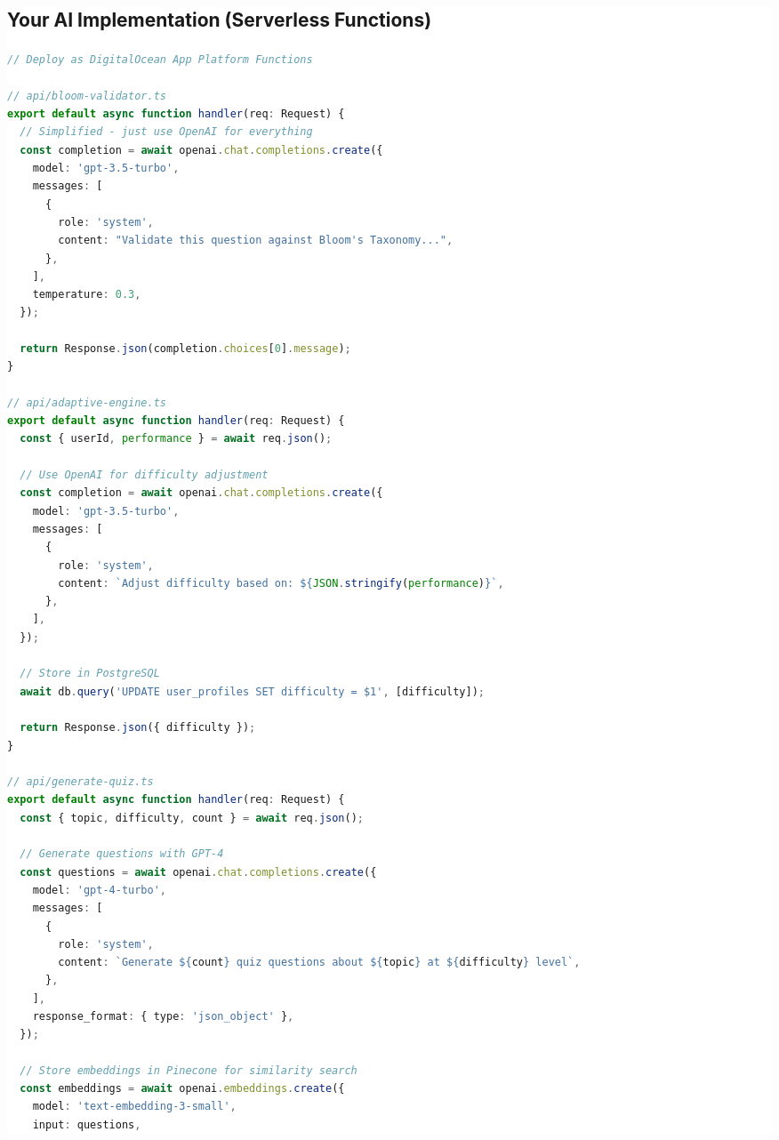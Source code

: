 ## Your AI Implementation (Serverless Functions)

```typescript
// Deploy as DigitalOcean App Platform Functions

// api/bloom-validator.ts
export default async function handler(req: Request) {
  // Simplified - just use OpenAI for everything
  const completion = await openai.chat.completions.create({
    model: 'gpt-3.5-turbo',
    messages: [
      {
        role: 'system',
        content: "Validate this question against Bloom's Taxonomy...",
      },
    ],
    temperature: 0.3,
  });

  return Response.json(completion.choices[0].message);
}

// api/adaptive-engine.ts
export default async function handler(req: Request) {
  const { userId, performance } = await req.json();

  // Use OpenAI for difficulty adjustment
  const completion = await openai.chat.completions.create({
    model: 'gpt-3.5-turbo',
    messages: [
      {
        role: 'system',
        content: `Adjust difficulty based on: ${JSON.stringify(performance)}`,
      },
    ],
  });

  // Store in PostgreSQL
  await db.query('UPDATE user_profiles SET difficulty = $1', [difficulty]);

  return Response.json({ difficulty });
}

// api/generate-quiz.ts
export default async function handler(req: Request) {
  const { topic, difficulty, count } = await req.json();

  // Generate questions with GPT-4
  const questions = await openai.chat.completions.create({
    model: 'gpt-4-turbo',
    messages: [
      {
        role: 'system',
        content: `Generate ${count} quiz questions about ${topic} at ${difficulty} level`,
      },
    ],
    response_format: { type: 'json_object' },
  });

  // Store embeddings in Pinecone for similarity search
  const embeddings = await openai.embeddings.create({
    model: 'text-embedding-3-small',
    input: questions,
```